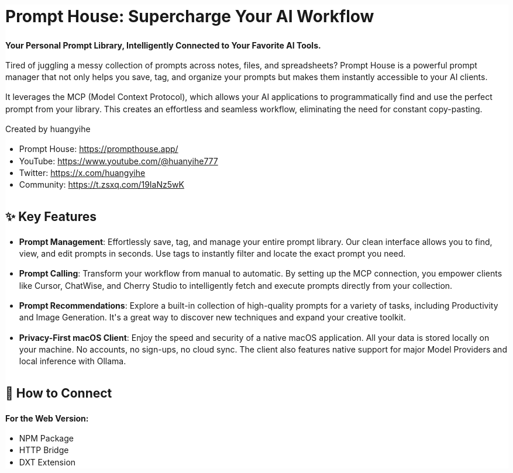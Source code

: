 # Prompt House: Supercharge Your AI Workflow

**Your Personal Prompt Library, Intelligently Connected to Your Favorite AI Tools.**

Tired of juggling a messy collection of prompts across notes, files, and spreadsheets? Prompt House is a powerful prompt manager that not only helps you save, tag, and organize your prompts but makes them instantly accessible to your AI clients.

It leverages the MCP (Model Context Protocol), which allows your AI applications to programmatically find and use the perfect prompt from your library. This creates an effortless and seamless workflow, eliminating the need for constant copy-pasting.

Created by huangyihe
- Prompt House: https://prompthouse.app/
- YouTube: https://www.youtube.com/@huanyihe777
- Twitter: https://x.com/huangyihe
- Community: https://t.zsxq.com/19IaNz5wK

## ✨ Key Features

- **Prompt Management**: Effortlessly save, tag, and manage your entire prompt library. Our clean interface allows you to find, view, and edit prompts in seconds. Use tags to instantly filter and locate the exact prompt you need.

- **Prompt Calling**: Transform your workflow from manual to automatic. By setting up the MCP connection, you empower clients like Cursor, ChatWise, and Cherry Studio to intelligently fetch and execute prompts directly from your collection.

- **Prompt Recommendations**: Explore a built-in collection of high-quality prompts for a variety of tasks, including Productivity and Image Generation. It's a great way to discover new techniques and expand your creative toolkit.

- **Privacy-First macOS Client**: Enjoy the speed and security of a native macOS application. All your data is stored locally on your machine. No accounts, no sign-ups, no cloud sync. The client also features native support for major Model Providers and local inference with Ollama.

## 🔗 How to Connect

**For the Web Version:**
- NPM Package
- HTTP Bridge  
- DXT Extension
